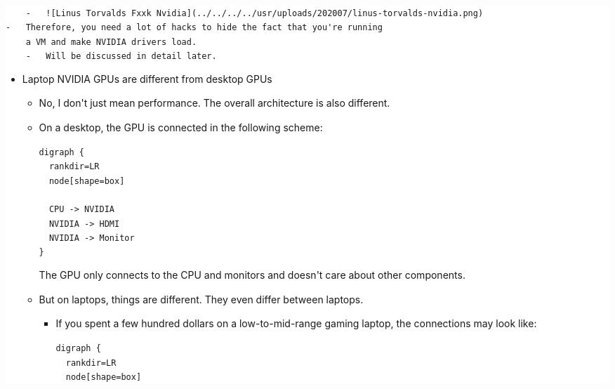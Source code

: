         -   ![Linus Torvalds Fxxk Nvidia](../../../../usr/uploads/202007/linus-torvalds-nvidia.png)
    -   Therefore, you need a lot of hacks to hide the fact that you're running
        a VM and make NVIDIA drivers load.
        -   Will be discussed in detail later.
-   Laptop NVIDIA GPUs are different from desktop GPUs

    -   No, I don't just mean performance. The overall architecture is also
        different.
    -   On a desktop, the GPU is connected in the following scheme:

        ```graphviz
        digraph {
          rankdir=LR
          node[shape=box]

          CPU -> NVIDIA
          NVIDIA -> HDMI
          NVIDIA -> Monitor
        }
        ```

        The GPU only connects to the CPU and monitors and doesn't care about
        other components.

    -   But on laptops, things are different. They even differ between laptops.

        -   If you spent a few hundred dollars on a low-to-mid-range gaming
            laptop, the connections may look like:

            ```graphviz
            digraph {
              rankdir=LR
              node[shape=box]
